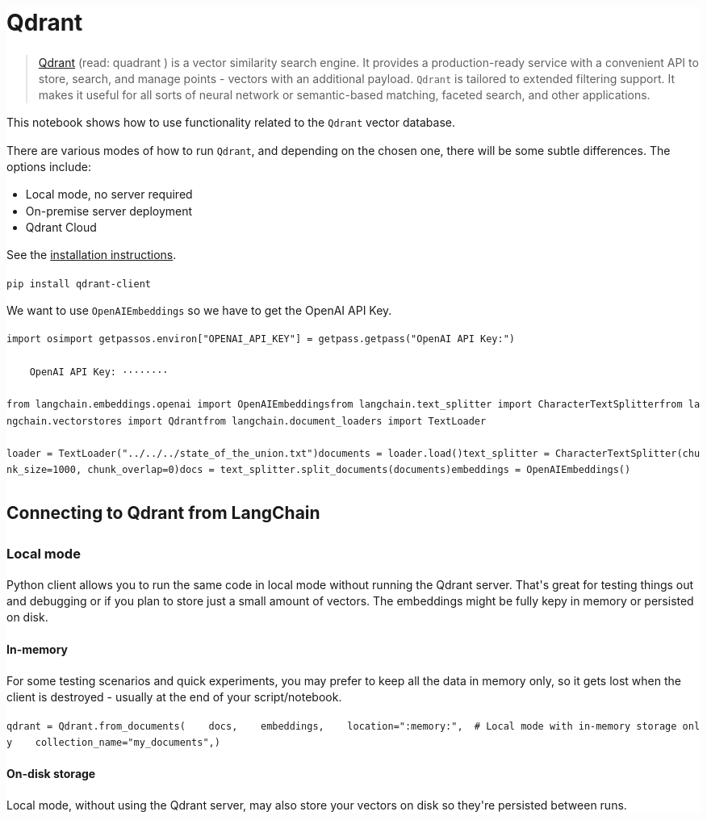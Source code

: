 Qdrant
======

> [Qdrant](https://qdrant.tech/documentation/) (read: quadrant ) is a vector similarity search engine. It provides a production-ready service with a convenient API to store, search, and manage points - vectors with an additional payload. `Qdrant` is tailored to extended filtering support. It makes it useful for all sorts of neural network or semantic-based matching, faceted search, and other applications.

This notebook shows how to use functionality related to the `Qdrant` vector database.

There are various modes of how to run `Qdrant`, and depending on the chosen one, there will be some subtle differences. The options include:

*   Local mode, no server required
*   On-premise server deployment
*   Qdrant Cloud

See the [installation instructions](https://qdrant.tech/documentation/install/).

    pip install qdrant-client

We want to use `OpenAIEmbeddings` so we have to get the OpenAI API Key.

    import osimport getpassos.environ["OPENAI_API_KEY"] = getpass.getpass("OpenAI API Key:")

        OpenAI API Key: ········

    from langchain.embeddings.openai import OpenAIEmbeddingsfrom langchain.text_splitter import CharacterTextSplitterfrom langchain.vectorstores import Qdrantfrom langchain.document_loaders import TextLoader

    loader = TextLoader("../../../state_of_the_union.txt")documents = loader.load()text_splitter = CharacterTextSplitter(chunk_size=1000, chunk_overlap=0)docs = text_splitter.split_documents(documents)embeddings = OpenAIEmbeddings()

Connecting to Qdrant from LangChain[](#connecting-to-qdrant-from-langchain "Direct link to Connecting to Qdrant from LangChain")
---------------------------------------------------------------------------------------------------------------------------------

### Local mode[](#local-mode "Direct link to Local mode")

Python client allows you to run the same code in local mode without running the Qdrant server. That's great for testing things out and debugging or if you plan to store just a small amount of vectors. The embeddings might be fully kepy in memory or persisted on disk.

#### In-memory[](#in-memory "Direct link to In-memory")

For some testing scenarios and quick experiments, you may prefer to keep all the data in memory only, so it gets lost when the client is destroyed - usually at the end of your script/notebook.

    qdrant = Qdrant.from_documents(    docs,    embeddings,    location=":memory:",  # Local mode with in-memory storage only    collection_name="my_documents",)

#### On-disk storage[](#on-disk-storage "Direct link to On-disk storage")

Local mode, without using the Qdrant server, may also store your vectors on disk so they're persisted between runs.
